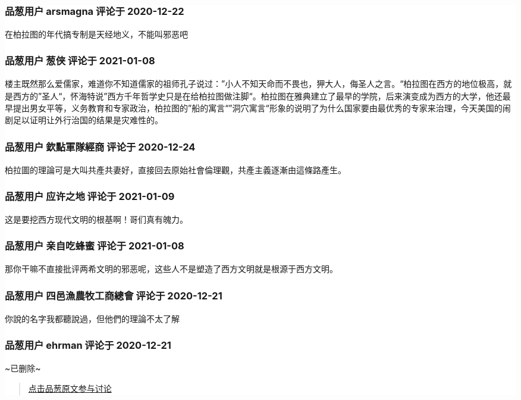                 

### 品葱用户 **arsmagna** 评论于 2020-12-22
        
在柏拉图的年代搞专制是天经地义，不能叫邪恶吧
        
                

### 品葱用户 **葱侠** 评论于 2021-01-08
        
楼主既然那么爱儒家，难道你不知道儒家的祖师孔子说过：”小人不知天命而不畏也，狎大人，侮圣人之言。“柏拉图在西方的地位极高，就是西方的”圣人“，怀海特说”西方千年哲学史只是在给柏拉图做注脚“。柏拉图在雅典建立了最早的学院，后来演变成为西方的大学，他还最早提出男女平等，义务教育和专家政治，柏拉图的”船的寓言“”洞穴寓言“形象的说明了为什么国家要由最优秀的专家来治理，今天美国的闹剧足以证明让外行治国的结果是灾难性的。
        
                

### 品葱用户 **欽點軍隊經商** 评论于 2020-12-24
        
柏拉圖的理論可是大叫共產共妻好，直接回去原始社會倫理觀，共產主義逐漸由這條路產生。
        
                

### 品葱用户 **应许之地** 评论于 2021-01-09
        
这是要挖西方现代文明的根基啊！哥们真有魄力。
        
                

### 品葱用户 **亲自吃蜂蜜** 评论于 2021-01-08
        
那你干嘛不直接批评两希文明的邪恶呢，这些人不是塑造了西方文明就是根源于西方文明。
        
                

### 品葱用户 **四邑漁農牧工商總會** 评论于 2020-12-21
        
你說的名字我都聽說過，但他們的理論不太了解
        
                

### 品葱用户 **ehrman** 评论于 2020-12-21
        
~已删除~
        
                





> [点击品葱原文参与讨论](https://pincong.rocks/question/34820)

